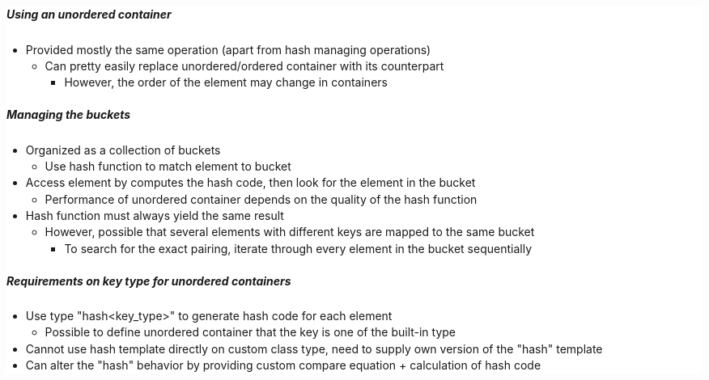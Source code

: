 ##### Using an unordered container

- Provided mostly the same operation (apart from hash managing operations)
  - Can pretty easily replace unordered/ordered container with its counterpart
    - However, the order of the element may change in containers

##### Managing the buckets

- Organized as a collection of buckets
  - Use hash function to match element to bucket
- Access element by computes the hash code, then look for the element in the bucket
  - Performance of unordered container depends on the quality of the hash function
- Hash function must always yield the same result
  - However, possible that several elements with different keys are mapped to the same bucket
    - To search for the exact pairing, iterate through every element in the bucket sequentially

##### Requirements on key type for unordered containers

- Use type "hash<key_type>" to generate hash code for each element
  - Possible to define unordered container that the key is one of the built-in type
- Cannot use hash template directly on custom class type, need to supply own version of the "hash" template
- Can alter the "hash" behavior by providing custom compare equation + calculation of hash code
